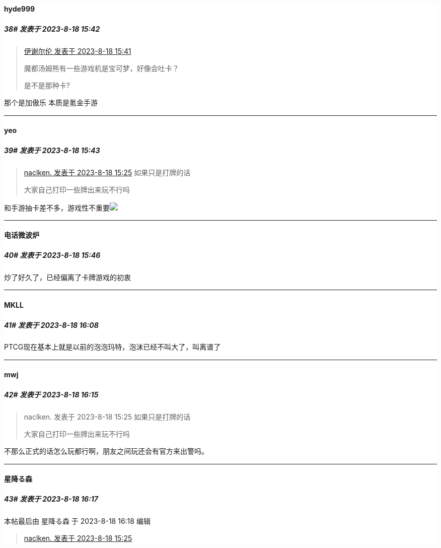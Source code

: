 ####  hyde999  
##### 38#       发表于 2023-8-18 15:42

<blockquote><a href="httphttps://bbs.saraba1st.com/2b/forum.php?mod=redirect&amp;goto=findpost&amp;pid=62075036&amp;ptid=2148927" target="_blank">伊谢尔伦 发表于 2023-8-18 15:41</a>

魔都汤姆熊有一些游戏机是宝可梦，好像会吐卡？

是不是那种卡?</blockquote>
那个是加傲乐 本质是氪金手游

*****

####  yeo  
##### 39#       发表于 2023-8-18 15:43

<blockquote><a href="httphttps://bbs.saraba1st.com/2b/forum.php?mod=redirect&amp;goto=findpost&amp;pid=62074810&amp;ptid=2148927" target="_blank">naclken. 发表于 2023-8-18 15:25</a>
如果只是打牌的话

大家自己打印一些牌出来玩不行吗</blockquote>
和手游抽卡差不多，游戏性不重要<img src="https://static.saraba1st.com/image/smiley/face2017/037.png" referrerpolicy="no-referrer">

*****

####  电话微波炉  
##### 40#       发表于 2023-8-18 15:46

炒了好久了，已经偏离了卡牌游戏的初衷

*****

####  MKLL  
##### 41#       发表于 2023-8-18 16:08

PTCG现在基本上就是以前的泡泡玛特，泡沫已经不叫大了，叫离谱了

*****

####  mwj  
##### 42#       发表于 2023-8-18 16:15

<blockquote>naclken. 发表于 2023-8-18 15:25
如果只是打牌的话

大家自己打印一些牌出来玩不行吗</blockquote>
不那么正式的话怎么玩都行啊，朋友之间玩还会有官方来出警吗。

*****

####  星降る森  
##### 43#       发表于 2023-8-18 16:17

 本帖最后由 星降る森 于 2023-8-18 16:18 编辑 
<blockquote><a href="httphttps://bbs.saraba1st.com/2b/forum.php?mod=redirect&amp;goto=findpost&amp;pid=62074810&amp;ptid=2148927" target="_blank">naclken. 发表于 2023-8-18 15:25</a>
